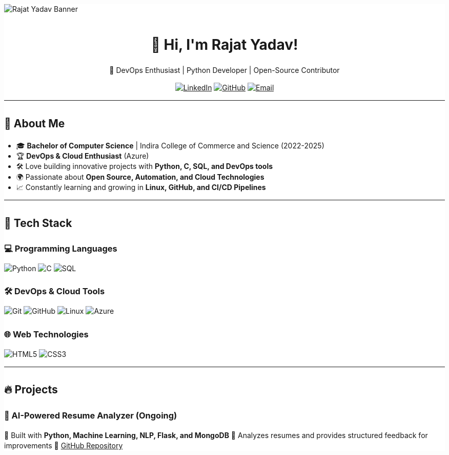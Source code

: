 ![Rajat Yadav Banner](https://your-image-link.com/banner.png)

<div align="center">
  <h1>👋 Hi, I'm Rajat Yadav!</h1>
  <p>🚀 DevOps Enthusiast | Python Developer | Open-Source Contributor</p>
  <p>
    <a href="https://linkedin.com/in/rajatyadav011"><img src="https://img.shields.io/badge/LinkedIn-%230077B5.svg?&style=for-the-badge&logo=linkedin&logoColor=white" alt="LinkedIn"></a>
    <a href="https://github.com/rajatyadav011"><img src="https://img.shields.io/badge/GitHub-171515?style=for-the-badge&logo=github&logoColor=white" alt="GitHub"></a>
    <a href="mailto:im.rajat33@gmail.com"><img src="https://img.shields.io/badge/Email-D14836?style=for-the-badge&logo=gmail&logoColor=white" alt="Email"></a>
  </p>
</div>

---

## 🚀 About Me
- 🎓 **Bachelor of Computer Science** | Indira College of Commerce and Science (2022-2025)
- 🏆 **DevOps & Cloud Enthusiast** (Azure)
- 🛠️ Love building innovative projects with **Python, C, SQL, and DevOps tools**
- 🌍 Passionate about **Open Source, Automation, and Cloud Technologies**
- 📈 Constantly learning and growing in **Linux, GitHub, and CI/CD Pipelines**

---

## 🔧 Tech Stack
### 💻 Programming Languages
![Python](https://img.shields.io/badge/Python-3776AB?style=for-the-badge&logo=python&logoColor=white)
![C](https://img.shields.io/badge/C-A8B9CC?style=for-the-badge&logo=c&logoColor=white)
![SQL](https://img.shields.io/badge/SQL-4479A1?style=for-the-badge&logo=postgresql&logoColor=white)

### 🛠️ DevOps & Cloud Tools
![Git](https://img.shields.io/badge/Git-F05032?style=for-the-badge&logo=git&logoColor=white)
![GitHub](https://img.shields.io/badge/GitHub-171515?style=for-the-badge&logo=github&logoColor=white)
![Linux](https://img.shields.io/badge/Linux-FCC624?style=for-the-badge&logo=linux&logoColor=black)
![Azure](https://img.shields.io/badge/Azure-0089D6?style=for-the-badge&logo=microsoft-azure&logoColor=white)

### 🌐 Web Technologies
![HTML5](https://img.shields.io/badge/HTML5-E34F26?style=for-the-badge&logo=html5&logoColor=white)
![CSS3](https://img.shields.io/badge/CSS3-1572B6?style=for-the-badge&logo=css3&logoColor=white)

---

## 🔥 Projects
### 🚀 AI-Powered Resume Analyzer (Ongoing)
🔹 Built with **Python, Machine Learning, NLP, Flask, and MongoDB**
🔹 Analyzes resumes and provides structured feedback for improvements
🔹 [GitHub Repository](https://github.com/rajatyadav011/AI_Powered_Resume_Analyzer)
